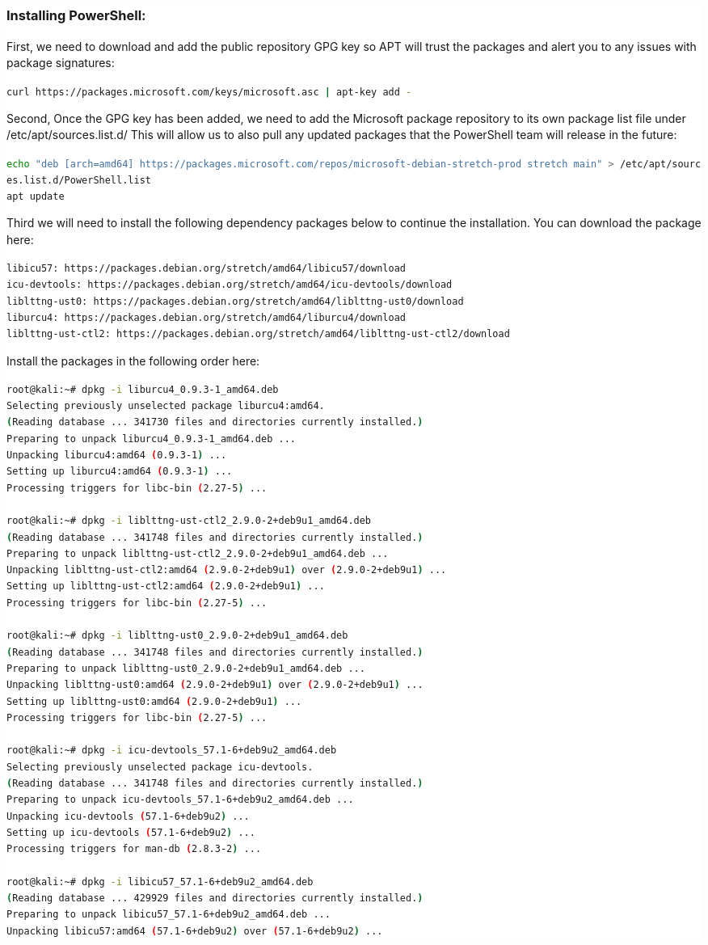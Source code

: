 ### Installing PowerShell: 

First, we need to download and add the public repository GPG key so APT will trust the packages and alert you to any issues with package signatures:

```bash
curl https://packages.microsoft.com/keys/microsoft.asc | apt-key add -
```

Second, Once the GPG key has been added, we need to add the Microsoft package repository to its own package list file under /etc/apt/sources.list.d/ 
This will allow us to also pull any updated packages that the PowerShell team will release in the future:

```bash
echo "deb [arch=amd64] https://packages.microsoft.com/repos/microsoft-debian-stretch-prod stretch main" > /etc/apt/sources.list.d/PowerShell.list
apt update
```
Third we will need to install the following dependency packages below to continue the installation. You can download the package here: 

```bash
libicu57: https://packages.debian.org/stretch/amd64/libicu57/download
icu-devtools: https://packages.debian.org/stretch/amd64/icu-devtools/download
liblttng-ust0: https://packages.debian.org/stretch/amd64/liblttng-ust0/download
liburcu4: https://packages.debian.org/stretch/amd64/liburcu4/download
liblttng-ust-ctl2: https://packages.debian.org/stretch/amd64/liblttng-ust-ctl2/download
```

Install the packages in the following order here:

```bash
root@kali:~# dpkg -i liburcu4_0.9.3-1_amd64.deb 
Selecting previously unselected package liburcu4:amd64.
(Reading database ... 341730 files and directories currently installed.)
Preparing to unpack liburcu4_0.9.3-1_amd64.deb ...
Unpacking liburcu4:amd64 (0.9.3-1) ...
Setting up liburcu4:amd64 (0.9.3-1) ...
Processing triggers for libc-bin (2.27-5) ...

root@kali:~# dpkg -i liblttng-ust-ctl2_2.9.0-2+deb9u1_amd64.deb 
(Reading database ... 341748 files and directories currently installed.)
Preparing to unpack liblttng-ust-ctl2_2.9.0-2+deb9u1_amd64.deb ...
Unpacking liblttng-ust-ctl2:amd64 (2.9.0-2+deb9u1) over (2.9.0-2+deb9u1) ...
Setting up liblttng-ust-ctl2:amd64 (2.9.0-2+deb9u1) ...
Processing triggers for libc-bin (2.27-5) ...

root@kali:~# dpkg -i liblttng-ust0_2.9.0-2+deb9u1_amd64.deb 
(Reading database ... 341748 files and directories currently installed.)
Preparing to unpack liblttng-ust0_2.9.0-2+deb9u1_amd64.deb ...
Unpacking liblttng-ust0:amd64 (2.9.0-2+deb9u1) over (2.9.0-2+deb9u1) ...
Setting up liblttng-ust0:amd64 (2.9.0-2+deb9u1) ...
Processing triggers for libc-bin (2.27-5) ...

root@kali:~# dpkg -i icu-devtools_57.1-6+deb9u2_amd64.deb 
Selecting previously unselected package icu-devtools.
(Reading database ... 341748 files and directories currently installed.)
Preparing to unpack icu-devtools_57.1-6+deb9u2_amd64.deb ...
Unpacking icu-devtools (57.1-6+deb9u2) ...
Setting up icu-devtools (57.1-6+deb9u2) ...
Processing triggers for man-db (2.8.3-2) ...

root@kali:~# dpkg -i libicu57_57.1-6+deb9u2_amd64.deb 
(Reading database ... 429929 files and directories currently installed.)
Preparing to unpack libicu57_57.1-6+deb9u2_amd64.deb ...
Unpacking libicu57:amd64 (57.1-6+deb9u2) over (57.1-6+deb9u2) ...
```